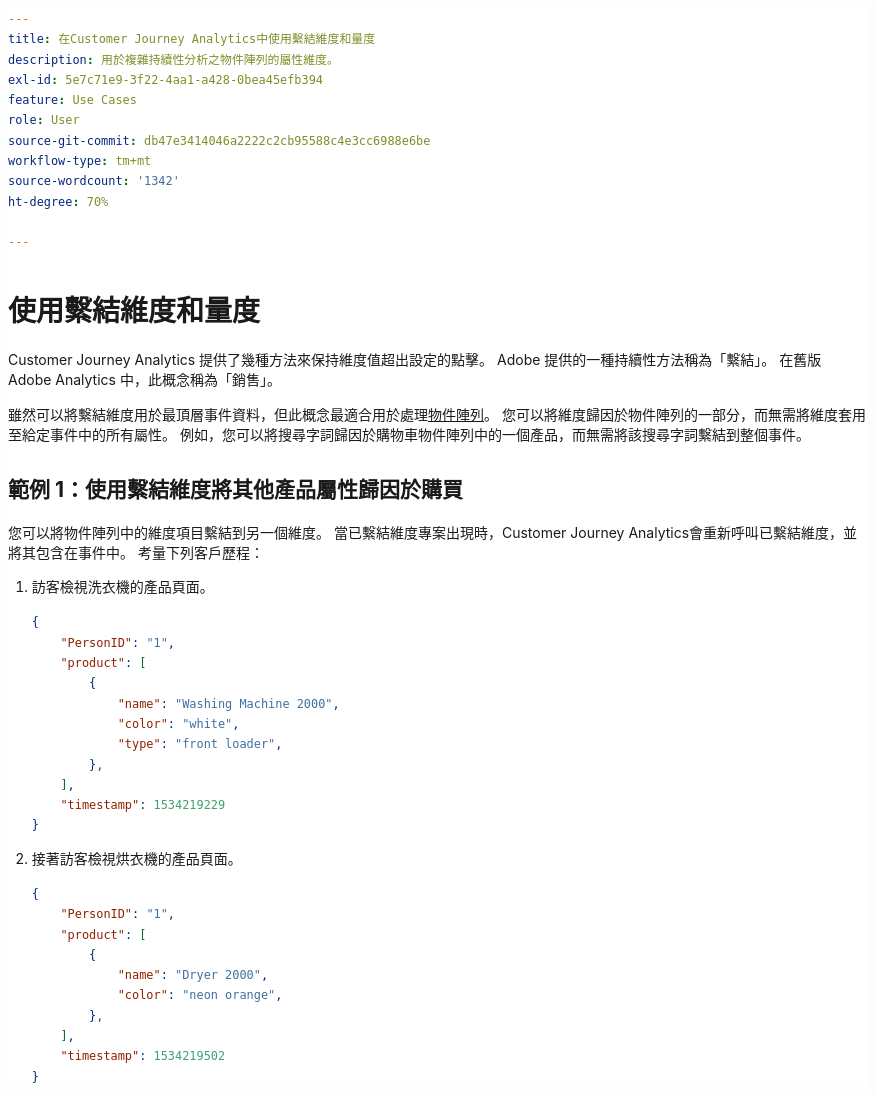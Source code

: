 ```yaml
---
title: 在Customer Journey Analytics中使用繫結維度和量度
description: 用於複雜持續性分析之物件陣列的屬性維度。
exl-id: 5e7c71e9-3f22-4aa1-a428-0bea45efb394
feature: Use Cases
role: User
source-git-commit: db47e3414046a2222c2cb95588c4e3cc6988e6be
workflow-type: tm+mt
source-wordcount: '1342'
ht-degree: 70%

---
```



# 使用繫結維度和量度

Customer Journey Analytics 提供了幾種方法來保持維度值超出設定的點擊。 Adobe 提供的一種持續性方法稱為「繫結」。 在舊版 Adobe Analytics 中，此概念稱為「銷售」。

雖然可以將繫結維度用於最頂層事件資料，但此概念最適合用於處理[物件陣列](/help/use-cases/object-arrays.md)。 您可以將維度歸因於物件陣列的一部分，而無需將維度套用至給定事件中的所有屬性。 例如，您可以將搜尋字詞歸因於購物車物件陣列中的一個產品，而無需將該搜尋字詞繫結到整個事件。

## 範例 1：使用繫結維度將其他產品屬性歸因於購買

您可以將物件陣列中的維度項目繫結到另一個維度。 當已繫結維度專案出現時，Customer Journey Analytics會重新呼叫已繫結維度，並將其包含在事件中。 考量下列客戶歷程：

1. 訪客檢視洗衣機的產品頁面。

   ```json
   {
       "PersonID": "1",
       "product": [
           {
               "name": "Washing Machine 2000",
               "color": "white",
               "type": "front loader",
           },
       ],
       "timestamp": 1534219229
   }
   ```

1. 接著訪客檢視烘衣機的產品頁面。

   ```json
   {
       "PersonID": "1",
       "product": [
           {
               "name": "Dryer 2000",
               "color": "neon orange",
           },
       ],
       "timestamp": 1534219502
   }
   ```

